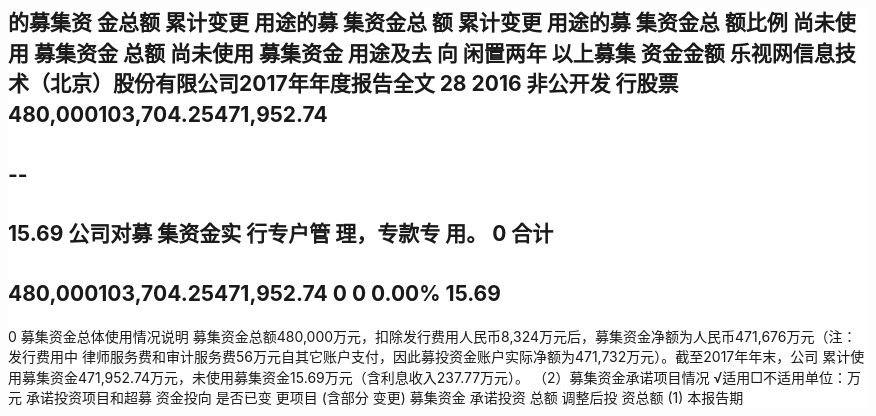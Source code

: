 的募集资
金总额
累计变更
用途的募
集资金总
额
累计变更
用途的募
集资金总
额比例
尚未使用
募集资金
总额
尚未使用
募集资金
用途及去
向
闲置两年
以上募集
资金金额
乐视网信息技术（北京）股份有限公司2017年年度报告全文
28
2016
非公开发
行股票
480,000103,704.25471,952.74
--
--
--
15.69
公司对募
集资金实
行专户管
理，专款专
用。
0
合计
--
480,000103,704.25471,952.74
0
0
0.00%
15.69
--
0
募集资金总体使用情况说明
募集资金总额480,000万元，扣除发行费用人民币8,324万元后，募集资金净额为人民币471,676万元（注：发行费用中
律师服务费和审计服务费56万元自其它账户支付，因此募投资金账户实际净额为471,732万元）。截至2017年年末，公司
累计使用募集资金471,952.74万元，未使用募集资金15.69万元（含利息收入237.77万元）。
（2）募集资金承诺项目情况
√适用□不适用单位：万元
承诺投资项目和超募
资金投向
是否已变
更项目
(含部分
变更)
募集资金
承诺投资
总额
调整后投
资总额
(1)
本报告期